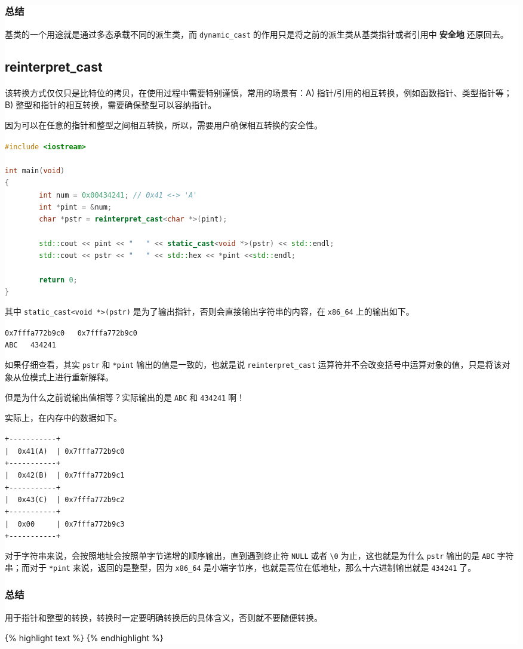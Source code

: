### 总结

基类的一个用途就是通过多态承载不同的派生类，而 `dynamic_cast` 的作用只是将之前的派生类从基类指针或者引用中 **安全地** 还原回去。

## reinterpret_cast

该转换方式仅仅只是比特位的拷贝，在使用过程中需要特别谨慎，常用的场景有：A) 指针/引用的相互转换，例如函数指针、类型指针等；B) 整型和指针的相互转换，需要确保整型可以容纳指针。

因为可以在任意的指针和整型之间相互转换，所以，需要用户确保相互转换的安全性。

``` cpp
#include <iostream>

int main(void)
{
        int num = 0x00434241; // 0x41 <-> 'A'
        int *pint = &num;
        char *pstr = reinterpret_cast<char *>(pint);

        std::cout << pint << "   " << static_cast<void *>(pstr) << std::endl;
        std::cout << pstr << "   " << std::hex << *pint <<std::endl;

        return 0;
}
```

其中 `static_cast<void *>(pstr)` 是为了输出指针，否则会直接输出字符串的内容，在 `x86_64` 上的输出如下。

```
0x7fffa772b9c0   0x7fffa772b9c0
ABC   434241
```

如果仔细查看，其实 `pstr` 和 `*pint` 输出的值是一致的，也就是说 `reinterpret_cast` 运算符并不会改变括号中运算对象的值，只是将该对象从位模式上进行重新解释。

但是为什么之前说输出值相等？实际输出的是 `ABC` 和 `434241` 啊！

实际上，在内存中的数据如下。

```
+-----------+
|  0x41(A)  | 0x7fffa772b9c0
+-----------+
|  0x42(B)  | 0x7fffa772b9c1
+-----------+
|  0x43(C)  | 0x7fffa772b9c2
+-----------+
|  0x00     | 0x7fffa772b9c3
+-----------+
```

对于字符串来说，会按照地址会按照单字节递增的顺序输出，直到遇到终止符 `NULL` 或者 `\0` 为止，这也就是为什么 `pstr` 输出的是 `ABC` 字符串；而对于 `*pint` 来说，返回的是整型，因为 `x86_64` 是小端字节序，也就是高位在低地址，那么十六进制输出就是 `434241` 了。

### 总结

用于指针和整型的转换，转换时一定要明确转换后的具体含义，否则就不要随便转换。


{% highlight text %}
{% endhighlight %}

